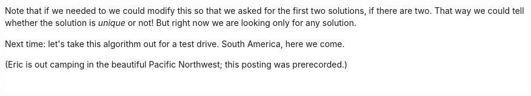 Note that if we needed to we could modify this so that we asked for the first two solutions, if there are two. That way we could tell whether the solution is *unique* or not\! But right now we are looking only for any solution.

Next time: let's take this algorithm out for a test drive. South America, here we come.

(Eric is out camping in the beautiful Pacific Northwest; this posting was prerecorded.) 

 

</div>

</div>

</div>

